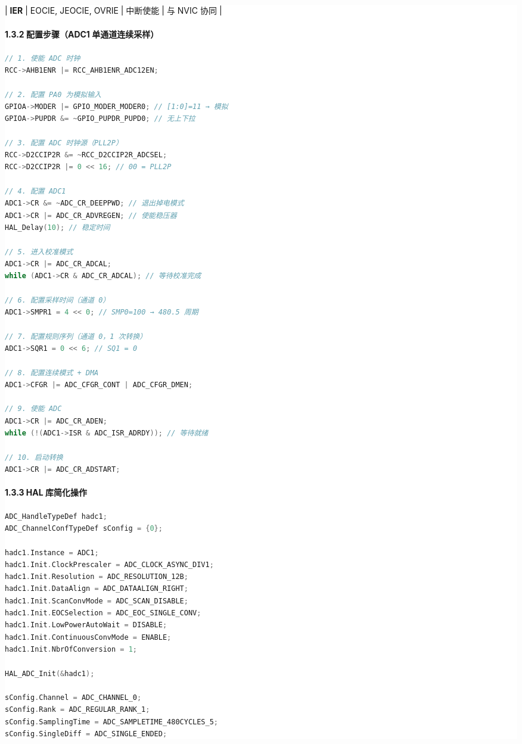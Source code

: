 | **IER**   | EOCIE, JEOCIE, OVRIE                | 中断使能           | 与 NVIC 协同          |

#### 1.3.2 配置步骤（ADC1 单通道连续采样）

```c
// 1. 使能 ADC 时钟
RCC->AHB1ENR |= RCC_AHB1ENR_ADC12EN;

// 2. 配置 PA0 为模拟输入
GPIOA->MODER |= GPIO_MODER_MODER0; // [1:0]=11 → 模拟
GPIOA->PUPDR &= ~GPIO_PUPDR_PUPD0; // 无上下拉

// 3. 配置 ADC 时钟源（PLL2P）
RCC->D2CCIP2R &= ~RCC_D2CCIP2R_ADCSEL;
RCC->D2CCIP2R |= 0 << 16; // 00 = PLL2P

// 4. 配置 ADC1
ADC1->CR &= ~ADC_CR_DEEPPWD; // 退出掉电模式
ADC1->CR |= ADC_CR_ADVREGEN; // 使能稳压器
HAL_Delay(10); // 稳定时间

// 5. 进入校准模式
ADC1->CR |= ADC_CR_ADCAL;
while (ADC1->CR & ADC_CR_ADCAL); // 等待校准完成

// 6. 配置采样时间（通道 0）
ADC1->SMPR1 = 4 << 0; // SMP0=100 → 480.5 周期

// 7. 配置规则序列（通道 0，1 次转换）
ADC1->SQR1 = 0 << 6; // SQ1 = 0

// 8. 配置连续模式 + DMA
ADC1->CFGR |= ADC_CFGR_CONT | ADC_CFGR_DMEN;

// 9. 使能 ADC
ADC1->CR |= ADC_CR_ADEN;
while (!(ADC1->ISR & ADC_ISR_ADRDY)); // 等待就绪

// 10. 启动转换
ADC1->CR |= ADC_CR_ADSTART;
```

#### 1.3.3 HAL 库简化操作

```c
ADC_HandleTypeDef hadc1;
ADC_ChannelConfTypeDef sConfig = {0};

hadc1.Instance = ADC1;
hadc1.Init.ClockPrescaler = ADC_CLOCK_ASYNC_DIV1;
hadc1.Init.Resolution = ADC_RESOLUTION_12B;
hadc1.Init.DataAlign = ADC_DATAALIGN_RIGHT;
hadc1.Init.ScanConvMode = ADC_SCAN_DISABLE;
hadc1.Init.EOCSelection = ADC_EOC_SINGLE_CONV;
hadc1.Init.LowPowerAutoWait = DISABLE;
hadc1.Init.ContinuousConvMode = ENABLE;
hadc1.Init.NbrOfConversion = 1;

HAL_ADC_Init(&hadc1);

sConfig.Channel = ADC_CHANNEL_0;
sConfig.Rank = ADC_REGULAR_RANK_1;
sConfig.SamplingTime = ADC_SAMPLETIME_480CYCLES_5;
sConfig.SingleDiff = ADC_SINGLE_ENDED;
```